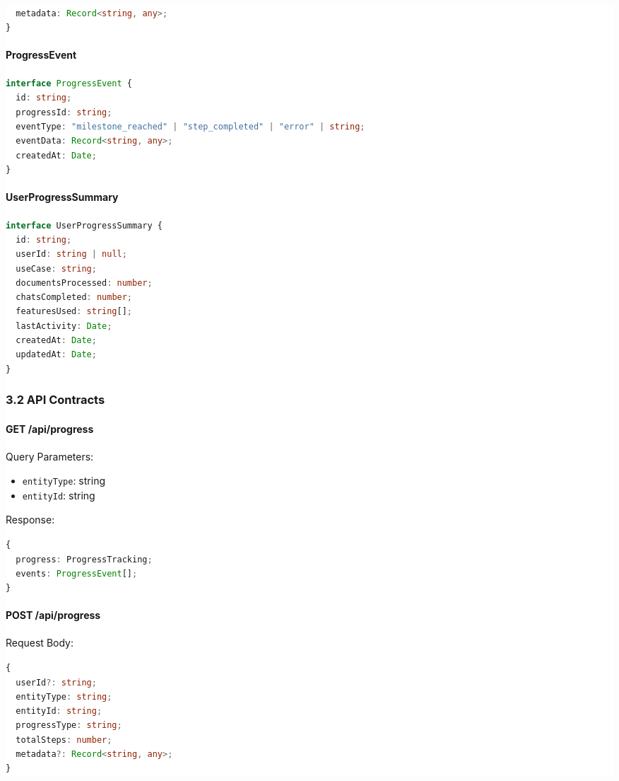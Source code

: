 ```typescript
  metadata: Record<string, any>;
}
```

#### ProgressEvent

```typescript
interface ProgressEvent {
  id: string;
  progressId: string;
  eventType: "milestone_reached" | "step_completed" | "error" | string;
  eventData: Record<string, any>;
  createdAt: Date;
}
```

#### UserProgressSummary

```typescript
interface UserProgressSummary {
  id: string;
  userId: string | null;
  useCase: string;
  documentsProcessed: number;
  chatsCompleted: number;
  featuresUsed: string[];
  lastActivity: Date;
  createdAt: Date;
  updatedAt: Date;
}
```

### 3.2 API Contracts

#### GET /api/progress

Query Parameters:

- `entityType`: string
- `entityId`: string

Response:

```typescript
{
  progress: ProgressTracking;
  events: ProgressEvent[];
}
```

#### POST /api/progress

Request Body:

```typescript
{
  userId?: string;
  entityType: string;
  entityId: string;
  progressType: string;
  totalSteps: number;
  metadata?: Record<string, any>;
}
```
